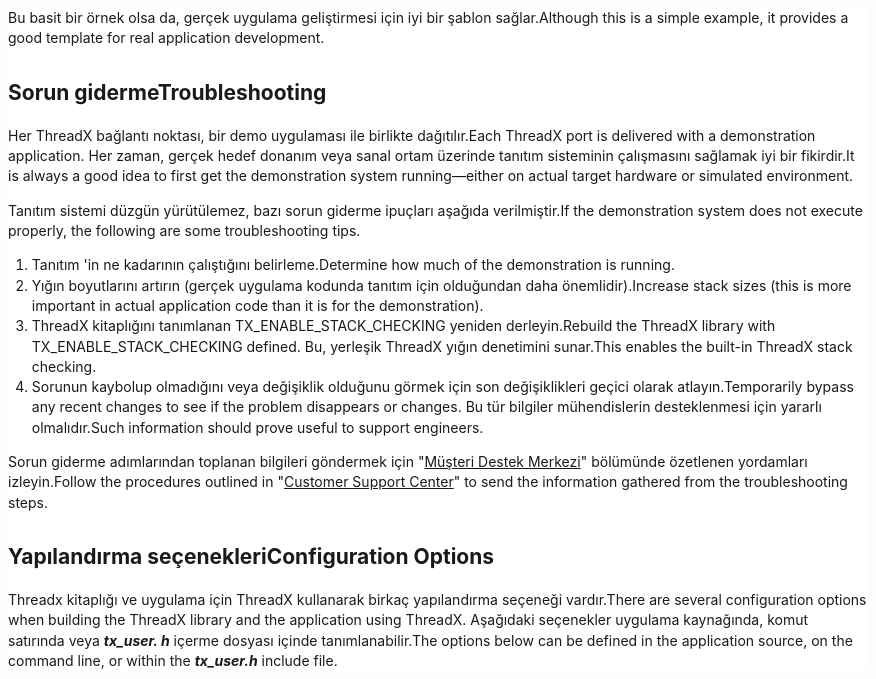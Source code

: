 <span data-ttu-id="273b9-162">Bu basit bir örnek olsa da, gerçek uygulama geliştirmesi için iyi bir şablon sağlar.</span><span class="sxs-lookup"><span data-stu-id="273b9-162">Although this is a simple example, it provides a good template for real application development.</span></span>

## <a name="troubleshooting"></a><span data-ttu-id="273b9-163">Sorun giderme</span><span class="sxs-lookup"><span data-stu-id="273b9-163">Troubleshooting</span></span>

<span data-ttu-id="273b9-164">Her ThreadX bağlantı noktası, bir demo uygulaması ile birlikte dağıtılır.</span><span class="sxs-lookup"><span data-stu-id="273b9-164">Each ThreadX port is delivered with a demonstration application.</span></span> <span data-ttu-id="273b9-165">Her zaman, gerçek hedef donanım veya sanal ortam üzerinde tanıtım sisteminin çalışmasını sağlamak iyi bir fikirdir.</span><span class="sxs-lookup"><span data-stu-id="273b9-165">It is always a good idea to first get the demonstration system running—either on actual target hardware or simulated environment.</span></span>

<span data-ttu-id="273b9-166">Tanıtım sistemi düzgün yürütülemez, bazı sorun giderme ipuçları aşağıda verilmiştir.</span><span class="sxs-lookup"><span data-stu-id="273b9-166">If the demonstration system does not execute properly, the following are some troubleshooting tips.</span></span>

1. <span data-ttu-id="273b9-167">Tanıtım 'in ne kadarının çalıştığını belirleme.</span><span class="sxs-lookup"><span data-stu-id="273b9-167">Determine how much of the demonstration is running.</span></span>
1. <span data-ttu-id="273b9-168">Yığın boyutlarını artırın (gerçek uygulama kodunda tanıtım için olduğundan daha önemlidir).</span><span class="sxs-lookup"><span data-stu-id="273b9-168">Increase stack sizes (this is more important in actual application code than it is for the demonstration).</span></span>
1. <span data-ttu-id="273b9-169">ThreadX kitaplığını tanımlanan TX_ENABLE_STACK_CHECKING yeniden derleyin.</span><span class="sxs-lookup"><span data-stu-id="273b9-169">Rebuild the ThreadX library with TX_ENABLE_STACK_CHECKING defined.</span></span> <span data-ttu-id="273b9-170">Bu, yerleşik ThreadX yığın denetimini sunar.</span><span class="sxs-lookup"><span data-stu-id="273b9-170">This enables the built-in ThreadX stack checking.</span></span>
1. <span data-ttu-id="273b9-171">Sorunun kaybolup olmadığını veya değişiklik olduğunu görmek için son değişiklikleri geçici olarak atlayın.</span><span class="sxs-lookup"><span data-stu-id="273b9-171">Temporarily bypass any recent changes to see if the problem disappears or changes.</span></span> <span data-ttu-id="273b9-172">Bu tür bilgiler mühendislerin desteklenmesi için yararlı olmalıdır.</span><span class="sxs-lookup"><span data-stu-id="273b9-172">Such information should prove useful to support engineers.</span></span>

<span data-ttu-id="273b9-173">Sorun giderme adımlarından toplanan bilgileri göndermek için "[Müşteri Destek Merkezi](about-this-guide.md#customer-support-center)" bölümünde özetlenen yordamları izleyin.</span><span class="sxs-lookup"><span data-stu-id="273b9-173">Follow the procedures outlined in "[Customer Support Center](about-this-guide.md#customer-support-center)" to send the information gathered from the troubleshooting steps.</span></span>

## <a name="configuration-options"></a><span data-ttu-id="273b9-174">Yapılandırma seçenekleri</span><span class="sxs-lookup"><span data-stu-id="273b9-174">Configuration Options</span></span>

<span data-ttu-id="273b9-175">Threadx kitaplığı ve uygulama için ThreadX kullanarak birkaç yapılandırma seçeneği vardır.</span><span class="sxs-lookup"><span data-stu-id="273b9-175">There are several configuration options when building the ThreadX library and the application using ThreadX.</span></span> <span data-ttu-id="273b9-176">Aşağıdaki seçenekler uygulama kaynağında, komut satırında veya ***tx_user. h*** içerme dosyası içinde tanımlanabilir.</span><span class="sxs-lookup"><span data-stu-id="273b9-176">The options below can be defined in the application source, on the command line, or within the ***tx_user.h*** include file.</span></span>
